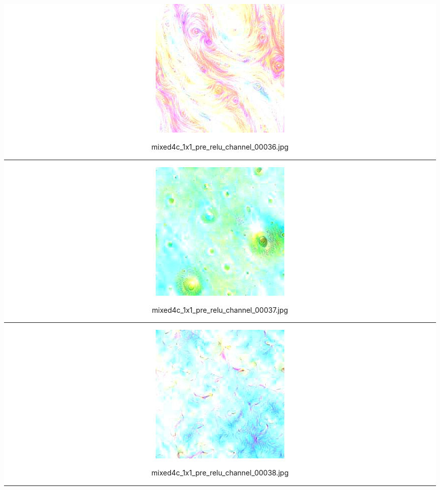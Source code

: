 <p align="center">  <img src="mixed4c_1x1_pre_relu_channel_00036.jpg?"> </p><p align="center">mixed4c_1x1_pre_relu_channel_00036.jpg</p>

***

<p align="center">  <img src="mixed4c_1x1_pre_relu_channel_00037.jpg?"> </p><p align="center">mixed4c_1x1_pre_relu_channel_00037.jpg</p>

***

<p align="center">  <img src="mixed4c_1x1_pre_relu_channel_00038.jpg?"> </p><p align="center">mixed4c_1x1_pre_relu_channel_00038.jpg</p>

***
